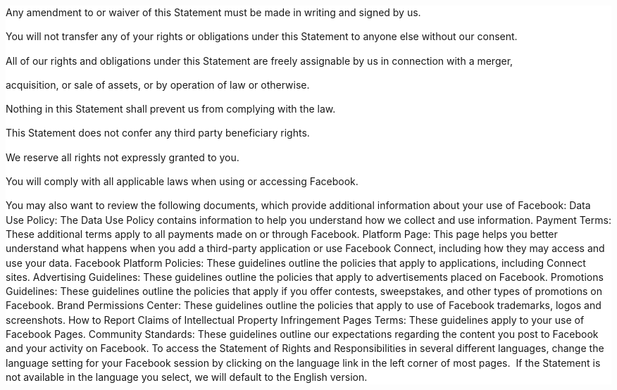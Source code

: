 
Any amendment to or waiver of this Statement must be made in writing and signed by us.


You will not transfer any of your rights or obligations under this Statement to anyone else without our consent.


All of our rights and obligations under this Statement are freely assignable by us in connection with a merger,


acquisition, or sale of assets, or by operation of law or otherwise.


Nothing in this Statement shall prevent us from complying with the law.


This Statement does not confer any third party beneficiary rights.


We reserve all rights not expressly granted to you.


You will comply with all applicable laws when using or accessing Facebook.


You may also want to review the following documents, which provide additional information about your use of Facebook:
Data Use Policy: The Data Use Policy contains information to help you understand how we collect and use information.
Payment Terms: These additional terms apply to all payments made on or through Facebook.
Platform Page: This page helps you better understand what happens when you add a third-party application or use Facebook
Connect, including how they may access and use your data.
Facebook Platform Policies: These guidelines outline the policies that apply to applications, including Connect sites.
Advertising Guidelines: These guidelines outline the policies that apply to advertisements placed on Facebook.
Promotions Guidelines: These guidelines outline the policies that apply if you offer contests, sweepstakes, and other types of
promotions on Facebook.
Brand Permissions Center: These guidelines outline the policies that apply to use of Facebook trademarks, logos and
screenshots.
How to Report Claims of Intellectual Property Infringement
Pages Terms: These guidelines apply to your use of Facebook Pages.
Community Standards: These guidelines outline our expectations regarding the content you post to Facebook and your activity
on Facebook.
To access the Statement of Rights and Responsibilities in several different languages, change the language setting for your
Facebook session by clicking on the language link in the left corner of most pages.  If the Statement is not available in the
language you select, we will default to the English version.